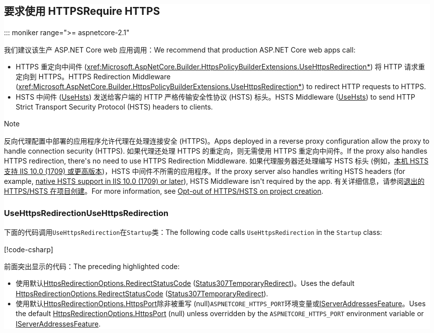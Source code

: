 ## <a name="require-https"></a><span data-ttu-id="c78d9-116">要求使用 HTTPS</span><span class="sxs-lookup"><span data-stu-id="c78d9-116">Require HTTPS</span></span>

::: moniker range=">= aspnetcore-2.1"

<span data-ttu-id="c78d9-117">我们建议该生产 ASP.NET Core web 应用调用：</span><span class="sxs-lookup"><span data-stu-id="c78d9-117">We recommend that production ASP.NET Core web apps call:</span></span>

* <span data-ttu-id="c78d9-118">HTTPS 重定向中间件 (<xref:Microsoft.AspNetCore.Builder.HttpsPolicyBuilderExtensions.UseHttpsRedirection*>) 将 HTTP 请求重定向到 HTTPS。</span><span class="sxs-lookup"><span data-stu-id="c78d9-118">HTTPS Redirection Middleware (<xref:Microsoft.AspNetCore.Builder.HttpsPolicyBuilderExtensions.UseHttpsRedirection*>) to redirect HTTP requests to HTTPS.</span></span>
* <span data-ttu-id="c78d9-119">HSTS 中间件 ([UseHsts](#http-strict-transport-security-protocol-hsts)) 发送给客户端的 HTTP 严格传输安全性协议 (HSTS) 标头。</span><span class="sxs-lookup"><span data-stu-id="c78d9-119">HSTS Middleware ([UseHsts](#http-strict-transport-security-protocol-hsts)) to send HTTP Strict Transport Security Protocol (HSTS) headers to clients.</span></span>

> [!NOTE]
> <span data-ttu-id="c78d9-120">反向代理配置中部署的应用程序允许代理在处理连接安全 (HTTPS)。</span><span class="sxs-lookup"><span data-stu-id="c78d9-120">Apps deployed in a reverse proxy configuration allow the proxy to handle connection security (HTTPS).</span></span> <span data-ttu-id="c78d9-121">如果代理还处理 HTTPS 的重定向，则无需使用 HTTPS 重定向中间件。</span><span class="sxs-lookup"><span data-stu-id="c78d9-121">If the proxy also handles HTTPS redirection, there's no need to use HTTPS Redirection Middleware.</span></span> <span data-ttu-id="c78d9-122">如果代理服务器还处理编写 HSTS 标头 (例如，[本机 HSTS 支持 IIS 10.0 (1709) 或更高版本](/iis/get-started/whats-new-in-iis-10-version-1709/iis-10-version-1709-hsts#iis-100-version-1709-native-hsts-support))，HSTS 中间件不所需的应用程序。</span><span class="sxs-lookup"><span data-stu-id="c78d9-122">If the proxy server also handles writing HSTS headers (for example, [native HSTS support in IIS 10.0 (1709) or later](/iis/get-started/whats-new-in-iis-10-version-1709/iis-10-version-1709-hsts#iis-100-version-1709-native-hsts-support)), HSTS Middleware isn't required by the app.</span></span> <span data-ttu-id="c78d9-123">有关详细信息，请参阅[退出的 HTTPS/HSTS 在项目创建](#opt-out-of-httpshsts-on-project-creation)。</span><span class="sxs-lookup"><span data-stu-id="c78d9-123">For more information, see [Opt-out of HTTPS/HSTS on project creation](#opt-out-of-httpshsts-on-project-creation).</span></span>

### <a name="usehttpsredirection"></a><span data-ttu-id="c78d9-124">UseHttpsRedirection</span><span class="sxs-lookup"><span data-stu-id="c78d9-124">UseHttpsRedirection</span></span>

<span data-ttu-id="c78d9-125">下面的代码调用`UseHttpsRedirection`在`Startup`类：</span><span class="sxs-lookup"><span data-stu-id="c78d9-125">The following code calls `UseHttpsRedirection` in the `Startup` class:</span></span>

[!code-csharp[](enforcing-ssl/sample/Startup.cs?name=snippet1&highlight=13)]

<span data-ttu-id="c78d9-126">前面突出显示的代码：</span><span class="sxs-lookup"><span data-stu-id="c78d9-126">The preceding highlighted code:</span></span>

* <span data-ttu-id="c78d9-127">使用默认[HttpsRedirectionOptions.RedirectStatusCode](/dotnet/api/microsoft.aspnetcore.httpspolicy.httpsredirectionoptions.redirectstatuscode) ([Status307TemporaryRedirect](/dotnet/api/microsoft.aspnetcore.http.statuscodes.status307temporaryredirect))。</span><span class="sxs-lookup"><span data-stu-id="c78d9-127">Uses the default [HttpsRedirectionOptions.RedirectStatusCode](/dotnet/api/microsoft.aspnetcore.httpspolicy.httpsredirectionoptions.redirectstatuscode) ([Status307TemporaryRedirect](/dotnet/api/microsoft.aspnetcore.http.statuscodes.status307temporaryredirect)).</span></span>
* <span data-ttu-id="c78d9-128">使用默认[HttpsRedirectionOptions.HttpsPort](/dotnet/api/microsoft.aspnetcore.httpspolicy.httpsredirectionoptions.httpsport)除非被重写 (null)`ASPNETCORE_HTTPS_PORT`环境变量或[IServerAddressesFeature](/dotnet/api/microsoft.aspnetcore.hosting.server.features.iserveraddressesfeature)。</span><span class="sxs-lookup"><span data-stu-id="c78d9-128">Uses the default [HttpsRedirectionOptions.HttpsPort](/dotnet/api/microsoft.aspnetcore.httpspolicy.httpsredirectionoptions.httpsport) (null) unless overridden by the `ASPNETCORE_HTTPS_PORT` environment variable or [IServerAddressesFeature](/dotnet/api/microsoft.aspnetcore.hosting.server.features.iserveraddressesfeature).</span></span>
